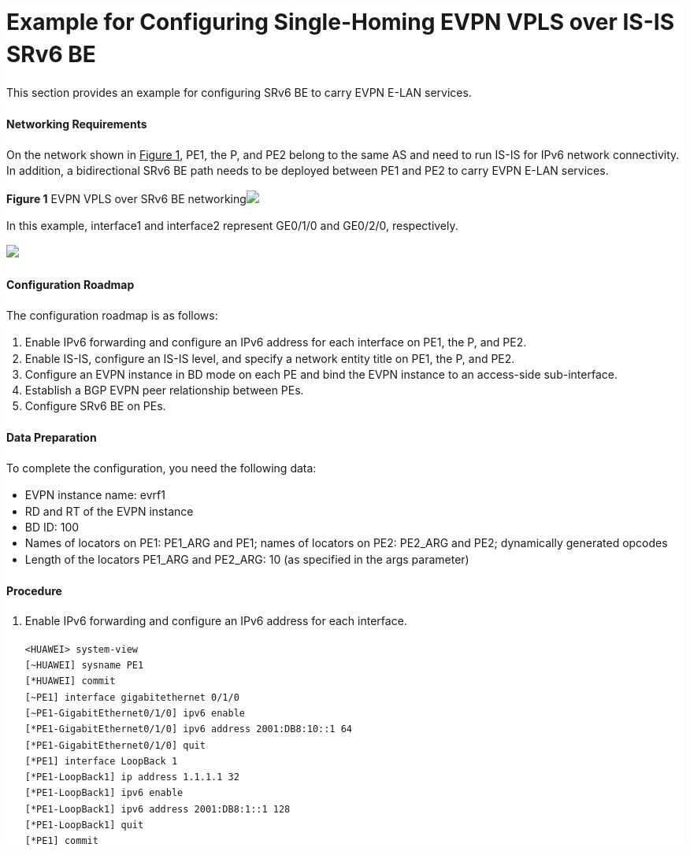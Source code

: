 Example for Configuring Single-Homing EVPN VPLS over IS-IS SRv6 BE
==================================================================

This section provides an example for configuring SRv6 BE to carry EVPN E-LAN services.

#### Networking Requirements

On the network shown in [Figure 1](#EN-US_TASK_0000001200848291__en-us_task_0176648717_fig_dc_vrp_srv6_cfg_all_002201), PE1, the P, and PE2 belong to the same AS and need to run IS-IS for IPv6 network connectivity. In addition, a bidirectional SRv6 BE path needs to be deployed between PE1 and PE2 to carry EVPN E-LAN services.

**Figure 1** EVPN VPLS over SRv6 BE networking![](../../../../public_sys-resources/note_3.0-en-us.png) 

In this example, interface1 and interface2 represent GE0/1/0 and GE0/2/0, respectively.


  
![](figure/en-us_image_0000002043457890.png)

#### Configuration Roadmap

The configuration roadmap is as follows:

1. Enable IPv6 forwarding and configure an IPv6 address for each interface on PE1, the P, and PE2.
2. Enable IS-IS, configure an IS-IS level, and specify a network entity title on PE1, the P, and PE2.
3. Configure an EVPN instance in BD mode on each PE and bind the EVPN instance to an access-side sub-interface.
4. Establish a BGP EVPN peer relationship between PEs.
5. Configure SRv6 BE on PEs.

#### Data Preparation

To complete the configuration, you need the following data:

* EVPN instance name: evrf1
* RD and RT of the EVPN instance
* BD ID: 100
* Names of locators on PE1: PE1\_ARG and PE1; names of locators on PE2: PE2\_ARG and PE2; dynamically generated opcodes
* Length of the locators PE1\_ARG and PE2\_ARG: 10 (as specified in the args parameter)

#### Procedure

1. Enable IPv6 forwarding and configure an IPv6 address for each interface.
   
   
   ```
   <HUAWEI> system-view
   [~HUAWEI] sysname PE1
   [*HUAWEI] commit
   [~PE1] interface gigabitethernet 0/1/0
   [~PE1-GigabitEthernet0/1/0] ipv6 enable
   [*PE1-GigabitEthernet0/1/0] ipv6 address 2001:DB8:10::1 64
   [*PE1-GigabitEthernet0/1/0] quit
   [*PE1] interface LoopBack 1
   [*PE1-LoopBack1] ip address 1.1.1.1 32
   [*PE1-LoopBack1] ipv6 enable
   [*PE1-LoopBack1] ipv6 address 2001:DB8:1::1 128
   [*PE1-LoopBack1] quit
   [*PE1] commit
   ```
   